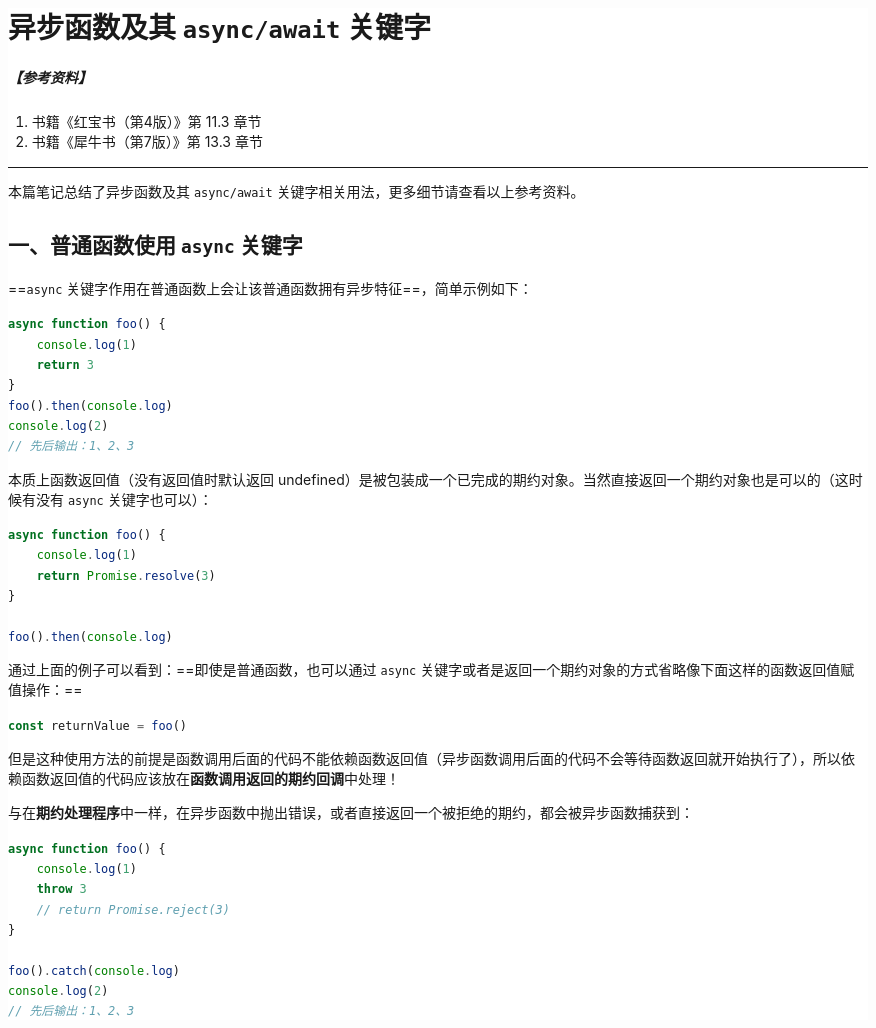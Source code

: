 # 异步函数及其 `async/await` 关键字

##### 【参考资料】

1. 书籍《红宝书（第4版）》第 11.3 章节
2. 书籍《犀牛书（第7版）》第 13.3 章节

---

本篇笔记总结了异步函数及其 `async/await` 关键字相关用法，更多细节请查看以上参考资料。

## 一、普通函数使用 `async` 关键字

==`async` 关键字作用在普通函数上会让该普通函数拥有异步特征==，简单示例如下：

```javascript
async function foo() {
    console.log(1)
    return 3
}
foo().then(console.log)
console.log(2)
// 先后输出：1、2、3
```

本质上函数返回值（没有返回值时默认返回 undefined）是被包装成一个已完成的期约对象。当然直接返回一个期约对象也是可以的（这时候有没有 `async` 关键字也可以）：

```javascript
async function foo() {
    console.log(1)
    return Promise.resolve(3)
}

foo().then(console.log)
```

通过上面的例子可以看到：==即使是普通函数，也可以通过 `async` 关键字或者是返回一个期约对象的方式省略像下面这样的函数返回值赋值操作：==

```javascript
const returnValue = foo()
```

但是这种使用方法的前提是函数调用后面的代码不能依赖函数返回值（异步函数调用后面的代码不会等待函数返回就开始执行了），所以依赖函数返回值的代码应该放在**函数调用返回的期约回调**中处理！

与在**期约处理程序**中一样，在异步函数中抛出错误，或者直接返回一个被拒绝的期约，都会被异步函数捕获到：

```javascript
async function foo() {
    console.log(1)
    throw 3
    // return Promise.reject(3)
}

foo().catch(console.log)
console.log(2)
// 先后输出：1、2、3
```
